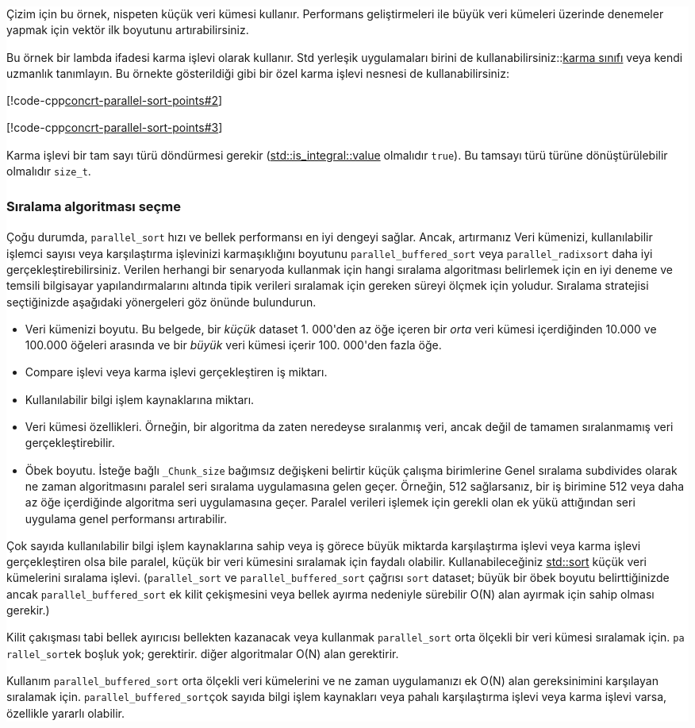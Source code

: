  Çizim için bu örnek, nispeten küçük veri kümesi kullanır. Performans geliştirmeleri ile büyük veri kümeleri üzerinde denemeler yapmak için vektör ilk boyutunu artırabilirsiniz.  
  
 Bu örnek bir lambda ifadesi karma işlevi olarak kullanır. Std yerleşik uygulamaları birini de kullanabilirsiniz::[karma sınıfı](../../standard-library/hash-class.md) veya kendi uzmanlık tanımlayın. Bu örnekte gösterildiği gibi bir özel karma işlevi nesnesi de kullanabilirsiniz:  
  
 [!code-cpp[concrt-parallel-sort-points#2](../../parallel/concrt/codesnippet/cpp/parallel-algorithms_13.cpp)]  
  
 [!code-cpp[concrt-parallel-sort-points#3](../../parallel/concrt/codesnippet/cpp/parallel-algorithms_14.cpp)]  
  
 Karma işlevi bir tam sayı türü döndürmesi gerekir ([std::is_integral::value](../../standard-library/is-integral-class.md) olmalıdır `true`). Bu tamsayı türü türüne dönüştürülebilir olmalıdır `size_t`.  
  
###  <a name="choose_sort"></a>Sıralama algoritması seçme  
 Çoğu durumda, `parallel_sort` hızı ve bellek performansı en iyi dengeyi sağlar. Ancak, artırmanız Veri kümenizi, kullanılabilir işlemci sayısı veya karşılaştırma işlevinizi karmaşıklığını boyutunu `parallel_buffered_sort` veya `parallel_radixsort` daha iyi gerçekleştirebilirsiniz. Verilen herhangi bir senaryoda kullanmak için hangi sıralama algoritması belirlemek için en iyi deneme ve temsili bilgisayar yapılandırmalarını altında tipik verileri sıralamak için gereken süreyi ölçmek için yoludur. Sıralama stratejisi seçtiğinizde aşağıdaki yönergeleri göz önünde bulundurun.  
  
-   Veri kümenizi boyutu. Bu belgede, bir *küçük* dataset 1. 000'den az öğe içeren bir *orta* veri kümesi içerdiğinden 10.000 ve 100.000 öğeleri arasında ve bir *büyük* veri kümesi içerir 100. 000'den fazla öğe.  
  
-   Compare işlevi veya karma işlevi gerçekleştiren iş miktarı.  
  
-   Kullanılabilir bilgi işlem kaynaklarına miktarı.  
  
-   Veri kümesi özellikleri. Örneğin, bir algoritma da zaten neredeyse sıralanmış veri, ancak değil de tamamen sıralanmamış veri gerçekleştirebilir.  
  
-   Öbek boyutu. İsteğe bağlı `_Chunk_size` bağımsız değişkeni belirtir küçük çalışma birimlerine Genel sıralama subdivides olarak ne zaman algoritmasını paralel seri sıralama uygulamasına gelen geçer. Örneğin, 512 sağlarsanız, bir iş birimine 512 veya daha az öğe içerdiğinde algoritma seri uygulamasına geçer. Paralel verileri işlemek için gerekli olan ek yükü attığından seri uygulama genel performansı artırabilir.  
  
 Çok sayıda kullanılabilir bilgi işlem kaynaklarına sahip veya iş görece büyük miktarda karşılaştırma işlevi veya karma işlevi gerçekleştiren olsa bile paralel, küçük bir veri kümesini sıralamak için faydalı olabilir. Kullanabileceğiniz [std::sort](../../standard-library/algorithm-functions.md#sort) küçük veri kümelerini sıralama işlevi. (`parallel_sort` ve `parallel_buffered_sort` çağrısı `sort` dataset; büyük bir öbek boyutu belirttiğinizde ancak `parallel_buffered_sort` ek kilit çekişmesini veya bellek ayırma nedeniyle sürebilir O(N) alan ayırmak için sahip olması gerekir.)  
  
 Kilit çakışması tabi bellek ayırıcısı bellekten kazanacak veya kullanmak `parallel_sort` orta ölçekli bir veri kümesi sıralamak için. `parallel_sort`ek boşluk yok; gerektirir. diğer algoritmalar O(N) alan gerektirir.  
  
 Kullanım `parallel_buffered_sort` orta ölçekli veri kümelerini ve ne zaman uygulamanızı ek O(N) alan gereksinimini karşılayan sıralamak için. `parallel_buffered_sort`çok sayıda bilgi işlem kaynakları veya pahalı karşılaştırma işlevi veya karma işlevi varsa, özellikle yararlı olabilir.  
  